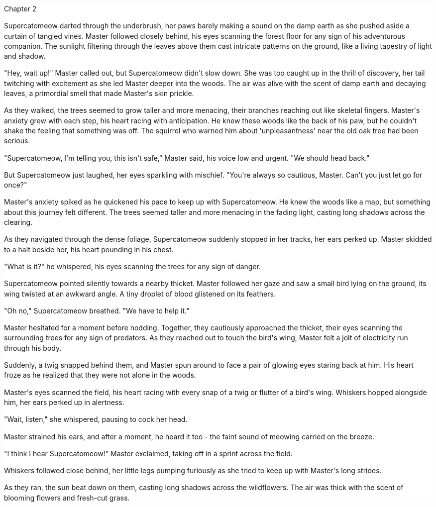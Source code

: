 Chapter 2

Supercatomeow darted through the underbrush, her paws barely making a sound on the damp earth as she pushed aside a curtain of tangled vines. Master followed closely behind, his eyes scanning the forest floor for any sign of his adventurous companion. The sunlight filtering through the leaves above them cast intricate patterns on the ground, like a living tapestry of light and shadow.

"Hey, wait up!" Master called out, but Supercatomeow didn't slow down. She was too caught up in the thrill of discovery, her tail twitching with excitement as she led Master deeper into the woods. The air was alive with the scent of damp earth and decaying leaves, a primordial smell that made Master's skin prickle.

As they walked, the trees seemed to grow taller and more menacing, their branches reaching out like skeletal fingers. Master's anxiety grew with each step, his heart racing with anticipation. He knew these woods like the back of his paw, but he couldn't shake the feeling that something was off. The squirrel who warned him about 'unpleasantness' near the old oak tree had been serious.

"Supercatomeow, I'm telling you, this isn't safe," Master said, his voice low and urgent. "We should head back."

But Supercatomeow just laughed, her eyes sparkling with mischief. "You're always so cautious, Master. Can't you just let go for once?"

Master's anxiety spiked as he quickened his pace to keep up with Supercatomeow. He knew the woods like a map, but something about this journey felt different. The trees seemed taller and more menacing in the fading light, casting long shadows across the clearing.

As they navigated through the dense foliage, Supercatomeow suddenly stopped in her tracks, her ears perked up. Master skidded to a halt beside her, his heart pounding in his chest.

"What is it?" he whispered, his eyes scanning the trees for any sign of danger.

Supercatomeow pointed silently towards a nearby thicket. Master followed her gaze and saw a small bird lying on the ground, its wing twisted at an awkward angle. A tiny droplet of blood glistened on its feathers.

"Oh no," Supercatomeow breathed. "We have to help it."

Master hesitated for a moment before nodding. Together, they cautiously approached the thicket, their eyes scanning the surrounding trees for any sign of predators. As they reached out to touch the bird's wing, Master felt a jolt of electricity run through his body.

Suddenly, a twig snapped behind them, and Master spun around to face a pair of glowing eyes staring back at him. His heart froze as he realized that they were not alone in the woods.


Master's eyes scanned the field, his heart racing with every snap of a twig or flutter of a bird's wing. Whiskers hopped alongside him, her ears perked up in alertness.

"Wait, listen," she whispered, pausing to cock her head.

Master strained his ears, and after a moment, he heard it too - the faint sound of meowing carried on the breeze.

"I think I hear Supercatomeow!" Master exclaimed, taking off in a sprint across the field.

Whiskers followed close behind, her little legs pumping furiously as she tried to keep up with Master's long strides.

As they ran, the sun beat down on them, casting long shadows across the wildflowers. The air was thick with the scent of blooming flowers and fresh-cut grass.
